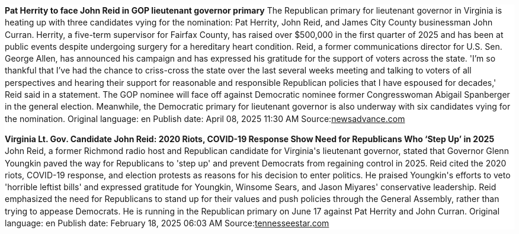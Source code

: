 **Pat Herrity to face John Reid in GOP lieutenant governor primary**
The Republican primary for lieutenant governor in Virginia is heating up with three candidates vying for the nomination: Pat Herrity, John Reid, and James City County businessman John Curran. Herrity, a five-term supervisor for Fairfax County, has raised over $500,000 in the first quarter of 2025 and has been at public events despite undergoing surgery for a hereditary heart condition. Reid, a former communications director for U.S. Sen. George Allen, has announced his campaign and has expressed his gratitude for the support of voters across the state. 'I’m so thankful that I’ve had the chance to criss-cross the state over the last several weeks meeting and talking to voters of all perspectives and hearing their support for reasonable and responsible Republican policies that I have espoused for decades,' Reid said in a statement. The GOP nominee will face off against Democratic nominee former Congresswoman Abigail Spanberger in the general election. Meanwhile, the Democratic primary for lieutenant governor is also underway with six candidates vying for the nomination.
Original language: en
Publish date: April 08, 2025 11:30 AM
Source:[newsadvance.com](https://newsadvance.com/news/state-regional/article_dd14f0b3-a809-50a0-a750-7d99a34b1236.html)

**Virginia Lt. Gov. Candidate John Reid: 2020 Riots, COVID-19 Response Show Need for Republicans Who ‘Step Up’ in 2025**
John Reid, a former Richmond radio host and Republican candidate for Virginia's lieutenant governor, stated that Governor Glenn Youngkin paved the way for Republicans to 'step up' and prevent Democrats from regaining control in 2025. Reid cited the 2020 riots, COVID-19 response, and election protests as reasons for his decision to enter politics. He praised Youngkin's efforts to veto 'horrible leftist bills' and expressed gratitude for Youngkin, Winsome Sears, and Jason Miyares' conservative leadership. Reid emphasized the need for Republicans to stand up for their values and push policies through the General Assembly, rather than trying to appease Democrats. He is running in the Republican primary on June 17 against Pat Herrity and John Curran.
Original language: en
Publish date: February 18, 2025 06:03 AM
Source:[tennesseestar.com](https://tennesseestar.com/politics/virginia-lt-gov-candidate-john-reid-2020-riots-covid-19-response-show-need-for-republicans-who-step-up-in-2025/tpappert/2025/02/18/)

